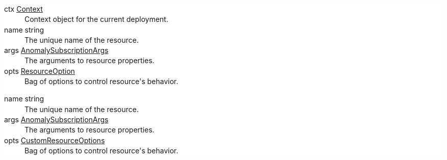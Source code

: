<div>
<pulumi-choosable type="language" values="go">

<dl class="resources-properties"><dt
        class="property-optional" title="Optional">
        <span>ctx</span>
        <span class="property-indicator"></span>
        <span class="property-type"><a href="https://pkg.go.dev/github.com/pulumi/pulumi/sdk/v3/go/pulumi?tab=doc#Context">Context</a></span>
    </dt>
    <dd>Context object for the current deployment.</dd><dt
        class="property-required" title="Required">
        <span>name</span>
        <span class="property-indicator"></span>
        <span class="property-type">string</span>
    </dt>
    <dd>The unique name of the resource.</dd><dt
        class="property-required" title="Required">
        <span>args</span>
        <span class="property-indicator"></span>
        <span class="property-type"><a href="#inputs">AnomalySubscriptionArgs</a></span>
    </dt>
    <dd>The arguments to resource properties.</dd><dt
        class="property-optional" title="Optional">
        <span>opts</span>
        <span class="property-indicator"></span>
        <span class="property-type"><a href="https://pkg.go.dev/github.com/pulumi/pulumi/sdk/v3/go/pulumi?tab=doc#ResourceOption">ResourceOption</a></span>
    </dt>
    <dd>Bag of options to control resource&#39;s behavior.</dd></dl>

</pulumi-choosable>
</div>

<div>
<pulumi-choosable type="language" values="csharp">

<dl class="resources-properties"><dt
        class="property-required" title="Required">
        <span>name</span>
        <span class="property-indicator"></span>
        <span class="property-type">string</span>
    </dt>
    <dd>The unique name of the resource.</dd><dt
        class="property-required" title="Required">
        <span>args</span>
        <span class="property-indicator"></span>
        <span class="property-type"><a href="#inputs">AnomalySubscriptionArgs</a></span>
    </dt>
    <dd>The arguments to resource properties.</dd><dt
        class="property-optional" title="Optional">
        <span>opts</span>
        <span class="property-indicator"></span>
        <span class="property-type"><a href="/docs/reference/pkg/dotnet/Pulumi/Pulumi.CustomResourceOptions.html">CustomResourceOptions</a></span>
    </dt>
    <dd>Bag of options to control resource&#39;s behavior.</dd></dl>
